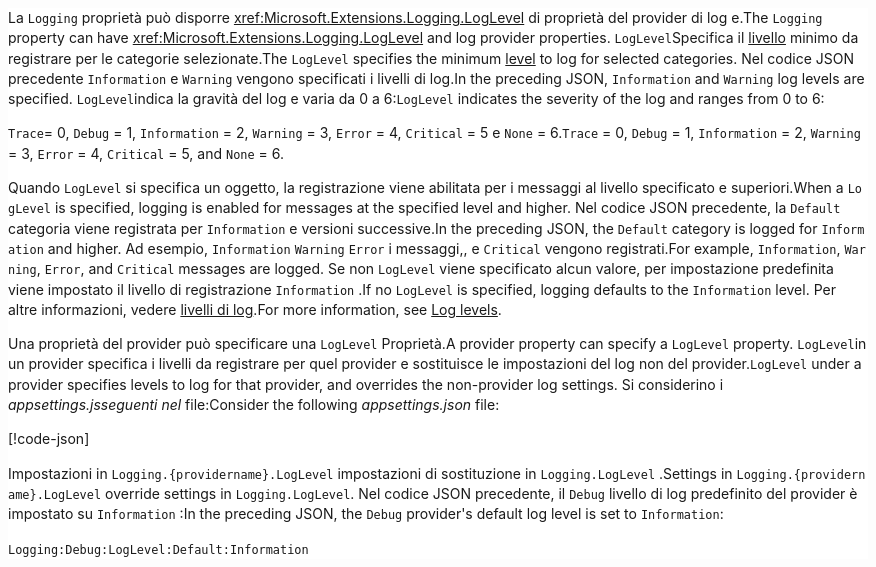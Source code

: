 <span data-ttu-id="83981-152">La `Logging` proprietà può disporre <xref:Microsoft.Extensions.Logging.LogLevel> di proprietà del provider di log e.</span><span class="sxs-lookup"><span data-stu-id="83981-152">The `Logging` property can have <xref:Microsoft.Extensions.Logging.LogLevel> and log provider properties.</span></span> <span data-ttu-id="83981-153">`LogLevel`Specifica il [livello](#log-level) minimo da registrare per le categorie selezionate.</span><span class="sxs-lookup"><span data-stu-id="83981-153">The `LogLevel` specifies the minimum [level](#log-level) to log for selected categories.</span></span> <span data-ttu-id="83981-154">Nel codice JSON precedente `Information` e `Warning` vengono specificati i livelli di log.</span><span class="sxs-lookup"><span data-stu-id="83981-154">In the preceding JSON, `Information` and `Warning` log levels are specified.</span></span> <span data-ttu-id="83981-155">`LogLevel`indica la gravità del log e varia da 0 a 6:</span><span class="sxs-lookup"><span data-stu-id="83981-155">`LogLevel` indicates the severity of the log and ranges from 0 to 6:</span></span>

<span data-ttu-id="83981-156">`Trace`= 0, `Debug` = 1, `Information` = 2, `Warning` = 3, `Error` = 4, `Critical` = 5 e `None` = 6.</span><span class="sxs-lookup"><span data-stu-id="83981-156">`Trace` = 0, `Debug` = 1, `Information` = 2, `Warning` = 3, `Error` = 4, `Critical` = 5, and `None` = 6.</span></span>

<span data-ttu-id="83981-157">Quando `LogLevel` si specifica un oggetto, la registrazione viene abilitata per i messaggi al livello specificato e superiori.</span><span class="sxs-lookup"><span data-stu-id="83981-157">When a `LogLevel` is specified, logging is enabled for messages at the specified level and higher.</span></span> <span data-ttu-id="83981-158">Nel codice JSON precedente, la `Default` categoria viene registrata per `Information` e versioni successive.</span><span class="sxs-lookup"><span data-stu-id="83981-158">In the preceding JSON, the `Default` category is logged for `Information` and higher.</span></span> <span data-ttu-id="83981-159">Ad esempio, `Information` `Warning` `Error` i messaggi,, e `Critical` vengono registrati.</span><span class="sxs-lookup"><span data-stu-id="83981-159">For example, `Information`, `Warning`, `Error`, and `Critical` messages are logged.</span></span> <span data-ttu-id="83981-160">Se non `LogLevel` viene specificato alcun valore, per impostazione predefinita viene impostato il livello di registrazione `Information` .</span><span class="sxs-lookup"><span data-stu-id="83981-160">If no `LogLevel` is specified, logging defaults to the `Information` level.</span></span> <span data-ttu-id="83981-161">Per altre informazioni, vedere [livelli di log](#llvl).</span><span class="sxs-lookup"><span data-stu-id="83981-161">For more information, see [Log levels](#llvl).</span></span>

<span data-ttu-id="83981-162">Una proprietà del provider può specificare una `LogLevel` Proprietà.</span><span class="sxs-lookup"><span data-stu-id="83981-162">A provider property can specify a `LogLevel` property.</span></span> <span data-ttu-id="83981-163">`LogLevel`in un provider specifica i livelli da registrare per quel provider e sostituisce le impostazioni del log non del provider.</span><span class="sxs-lookup"><span data-stu-id="83981-163">`LogLevel` under a provider specifies levels to log for that provider, and overrides the non-provider log settings.</span></span> <span data-ttu-id="83981-164">Si considerino i *appsettings.jsseguenti nel* file:</span><span class="sxs-lookup"><span data-stu-id="83981-164">Consider the following *appsettings.json* file:</span></span>

[!code-json[](index/samples/3.x/TodoApiDTO/appsettings.Prod2.json)]

<span data-ttu-id="83981-165">Impostazioni in `Logging.{providername}.LogLevel` impostazioni di sostituzione in `Logging.LogLevel` .</span><span class="sxs-lookup"><span data-stu-id="83981-165">Settings in `Logging.{providername}.LogLevel` override settings in `Logging.LogLevel`.</span></span> <span data-ttu-id="83981-166">Nel codice JSON precedente, il `Debug` livello di log predefinito del provider è impostato su `Information` :</span><span class="sxs-lookup"><span data-stu-id="83981-166">In the preceding JSON, the `Debug` provider's default log level is set to `Information`:</span></span>

`Logging:Debug:LogLevel:Default:Information`
